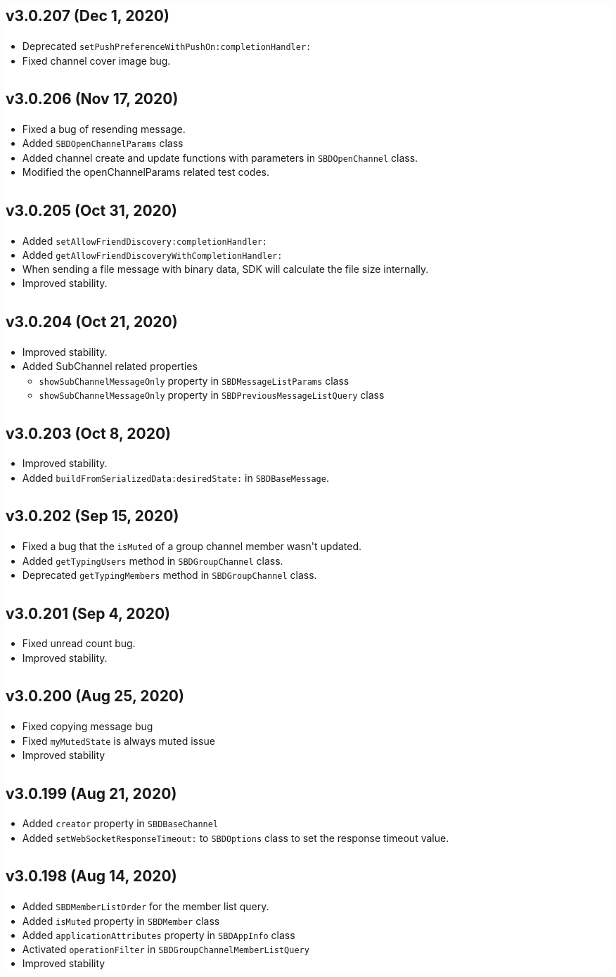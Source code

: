 ## v3.0.207 (Dec 1, 2020)
* Deprecated `setPushPreferenceWithPushOn:completionHandler:`
* Fixed channel cover image bug.

## v3.0.206 (Nov 17, 2020)
* Fixed a bug of resending message.
* Added `SBDOpenChannelParams` class
* Added channel create and update functions with parameters in `SBDOpenChannel` class.
* Modified the openChannelParams related test codes.

## v3.0.205 (Oct 31, 2020)
* Added `setAllowFriendDiscovery:completionHandler:`
* Added `getAllowFriendDiscoveryWithCompletionHandler:`
* When sending a file message with binary data, SDK will calculate the file size internally.
* Improved stability.

## v3.0.204 (Oct 21, 2020)
* Improved stability.
* Added SubChannel related properties
  * `showSubChannelMessageOnly` property in `SBDMessageListParams` class
  * `showSubChannelMessageOnly` property in `SBDPreviousMessageListQuery` class

## v3.0.203 (Oct 8, 2020)
* Improved stability.
* Added `buildFromSerializedData:desiredState:` in `SBDBaseMessage`.

## v3.0.202 (Sep 15, 2020)
* Fixed a bug that the `isMuted` of a group channel member wasn't updated.
* Added `getTypingUsers` method in `SBDGroupChannel` class.
* Deprecated `getTypingMembers` method in `SBDGroupChannel` class.

## v3.0.201 (Sep 4, 2020)
* Fixed unread count bug.
* Improved stability.

## v3.0.200 (Aug 25, 2020)
* Fixed copying message bug
* Fixed `myMutedState` is always muted issue
* Improved stability

## v3.0.199 (Aug 21, 2020)
* Added `creator` property in `SBDBaseChannel`
* Added `setWebSocketResponseTimeout:` to `SBDOptions` class to set the response timeout value.

## v3.0.198 (Aug 14, 2020)
* Added `SBDMemberListOrder` for the member list query.
* Added `isMuted` property in `SBDMember` class
* Added `applicationAttributes` property in `SBDAppInfo` class
* Activated `operationFilter` in `SBDGroupChannelMemberListQuery`
* Improved stability
